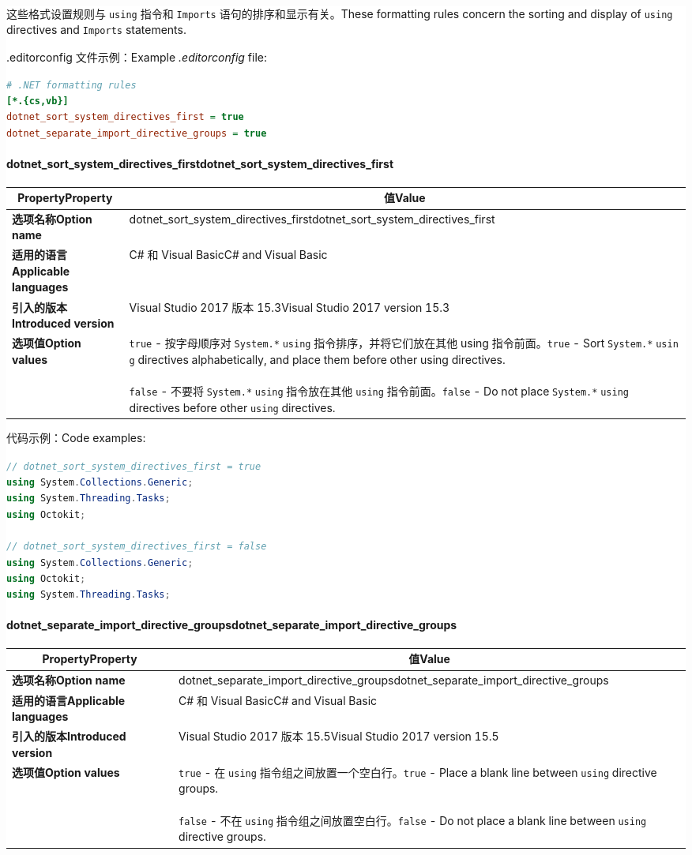 <span data-ttu-id="28d0b-126">这些格式设置规则与 `using` 指令和 `Imports` 语句的排序和显示有关。</span><span class="sxs-lookup"><span data-stu-id="28d0b-126">These formatting rules concern the sorting and display of `using` directives and `Imports` statements.</span></span>

<span data-ttu-id="28d0b-127">.editorconfig 文件示例：</span><span class="sxs-lookup"><span data-stu-id="28d0b-127">Example *.editorconfig* file:</span></span>

```ini
# .NET formatting rules
[*.{cs,vb}]
dotnet_sort_system_directives_first = true
dotnet_separate_import_directive_groups = true
```

#### <a name="dotnet_sort_system_directives_first"></a><span data-ttu-id="28d0b-128">dotnet\_sort\_system\_directives_first</span><span class="sxs-lookup"><span data-stu-id="28d0b-128">dotnet\_sort\_system\_directives_first</span></span>

|<span data-ttu-id="28d0b-129">Property</span><span class="sxs-lookup"><span data-stu-id="28d0b-129">Property</span></span>|<span data-ttu-id="28d0b-130">值</span><span class="sxs-lookup"><span data-stu-id="28d0b-130">Value</span></span>|
|-|-|
| <span data-ttu-id="28d0b-131">**选项名称**</span><span class="sxs-lookup"><span data-stu-id="28d0b-131">**Option name**</span></span> | <span data-ttu-id="28d0b-132">dotnet_sort_system_directives_first</span><span class="sxs-lookup"><span data-stu-id="28d0b-132">dotnet_sort_system_directives_first</span></span> |
| <span data-ttu-id="28d0b-133">**适用的语言**</span><span class="sxs-lookup"><span data-stu-id="28d0b-133">**Applicable languages**</span></span> | <span data-ttu-id="28d0b-134">C# 和 Visual Basic</span><span class="sxs-lookup"><span data-stu-id="28d0b-134">C# and Visual Basic</span></span> |
| <span data-ttu-id="28d0b-135">**引入的版本**</span><span class="sxs-lookup"><span data-stu-id="28d0b-135">**Introduced version**</span></span> | <span data-ttu-id="28d0b-136">Visual Studio 2017 版本 15.3</span><span class="sxs-lookup"><span data-stu-id="28d0b-136">Visual Studio 2017 version 15.3</span></span> |
| <span data-ttu-id="28d0b-137">**选项值**</span><span class="sxs-lookup"><span data-stu-id="28d0b-137">**Option values**</span></span> | <span data-ttu-id="28d0b-138">`true` - 按字母顺序对 `System.*` `using` 指令排序，并将它们放在其他 using 指令前面。</span><span class="sxs-lookup"><span data-stu-id="28d0b-138">`true` - Sort `System.*` `using` directives alphabetically, and place them before other using directives.</span></span><br /><br /><span data-ttu-id="28d0b-139">`false` - 不要将 `System.*` `using` 指令放在其他 `using` 指令前面。</span><span class="sxs-lookup"><span data-stu-id="28d0b-139">`false` - Do not place `System.*` `using` directives before other `using` directives.</span></span> |

<span data-ttu-id="28d0b-140">代码示例：</span><span class="sxs-lookup"><span data-stu-id="28d0b-140">Code examples:</span></span>

```csharp
// dotnet_sort_system_directives_first = true
using System.Collections.Generic;
using System.Threading.Tasks;
using Octokit;

// dotnet_sort_system_directives_first = false
using System.Collections.Generic;
using Octokit;
using System.Threading.Tasks;
```

#### <a name="dotnet_separate_import_directive_groups"></a><span data-ttu-id="28d0b-141">dotnet\_separate\_import\_directive\_groups</span><span class="sxs-lookup"><span data-stu-id="28d0b-141">dotnet\_separate\_import\_directive\_groups</span></span>

|<span data-ttu-id="28d0b-142">Property</span><span class="sxs-lookup"><span data-stu-id="28d0b-142">Property</span></span>|<span data-ttu-id="28d0b-143">值</span><span class="sxs-lookup"><span data-stu-id="28d0b-143">Value</span></span>|
|-|-|
| <span data-ttu-id="28d0b-144">**选项名称**</span><span class="sxs-lookup"><span data-stu-id="28d0b-144">**Option name**</span></span> | <span data-ttu-id="28d0b-145">dotnet_separate_import_directive_groups</span><span class="sxs-lookup"><span data-stu-id="28d0b-145">dotnet_separate_import_directive_groups</span></span> |
| <span data-ttu-id="28d0b-146">**适用的语言**</span><span class="sxs-lookup"><span data-stu-id="28d0b-146">**Applicable languages**</span></span> | <span data-ttu-id="28d0b-147">C# 和 Visual Basic</span><span class="sxs-lookup"><span data-stu-id="28d0b-147">C# and Visual Basic</span></span> |
| <span data-ttu-id="28d0b-148">**引入的版本**</span><span class="sxs-lookup"><span data-stu-id="28d0b-148">**Introduced version**</span></span> | <span data-ttu-id="28d0b-149">Visual Studio 2017 版本 15.5</span><span class="sxs-lookup"><span data-stu-id="28d0b-149">Visual Studio 2017 version 15.5</span></span> |
| <span data-ttu-id="28d0b-150">**选项值**</span><span class="sxs-lookup"><span data-stu-id="28d0b-150">**Option values**</span></span> | <span data-ttu-id="28d0b-151">`true` - 在 `using` 指令组之间放置一个空白行。</span><span class="sxs-lookup"><span data-stu-id="28d0b-151">`true` - Place a blank line between `using` directive groups.</span></span><br /><br /><span data-ttu-id="28d0b-152">`false` - 不在 `using` 指令组之间放置空白行。</span><span class="sxs-lookup"><span data-stu-id="28d0b-152">`false` - Do not place a blank line between `using` directive groups.</span></span> |
